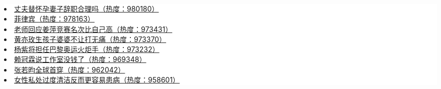 <li>
<a href="https://s.weibo.com/weibo?q=%23%E4%B8%88%E5%A4%AB%E6%9B%BF%E6%80%80%E5%AD%95%E5%A6%BB%E5%AD%90%E8%BE%9E%E8%81%8C%E5%90%88%E7%90%86%E5%90%97%23" target="weibo">
丈夫替怀孕妻子辞职合理吗（热度：980180）
</a>
</li>

<li>
<a href="https://s.weibo.com/weibo?q=%23%E8%8F%B2%E5%BE%8B%E5%AE%BE%23" target="weibo">
菲律宾（热度：978163）
</a>
</li>

<li>
<a href="https://s.weibo.com/weibo?q=%23%E8%80%81%E5%B8%88%E5%9B%9E%E5%BA%94%E5%A7%9C%E8%90%8D%E7%AB%9E%E8%B5%9B%E5%90%8D%E6%AC%A1%E6%AF%94%E8%87%AA%E5%B7%B1%E9%AB%98%23" target="weibo">
老师回应姜萍竞赛名次比自己高（热度：973431）
</a>
</li>

<li>
<a href="https://s.weibo.com/weibo?q=%23%E9%BB%84%E4%BA%A6%E7%8E%AB%E7%94%9F%E5%AD%A9%E5%AD%90%E5%A9%86%E5%A9%86%E4%B8%8D%E8%AE%A9%E6%89%93%E6%97%A0%E7%97%9B%23" target="weibo">
黄亦玫生孩子婆婆不让打无痛（热度：973370）
</a>
</li>

<li>
<a href="https://s.weibo.com/weibo?q=%23%E6%9D%A8%E7%B4%AB%E5%B0%86%E6%8B%85%E4%BB%BB%E5%B7%B4%E9%BB%8E%E5%A5%A5%E8%BF%90%E7%81%AB%E7%82%AC%E6%89%8B%23" target="weibo">
杨紫将担任巴黎奥运火炬手（热度：973232）
</a>
</li>

<li>
<a href="https://s.weibo.com/weibo?q=%23%E8%B5%96%E5%86%A0%E9%9C%96%E8%AF%B4%E5%B7%A5%E4%BD%9C%E5%AE%A4%E6%B2%A1%E9%92%B1%E4%BA%86%23" target="weibo">
赖冠霖说工作室没钱了（热度：969348）
</a>
</li>

<li>
<a href="https://s.weibo.com/weibo?q=%23%E5%BC%A0%E8%8B%A5%E6%98%80%E5%85%A8%E7%90%83%E9%A6%96%E7%A9%BF%23" target="weibo">
张若昀全球首穿（热度：962042）
</a>
</li>

<li>
<a href="https://s.weibo.com/weibo?q=%23%E5%A5%B3%E6%80%A7%E7%A7%81%E5%A4%84%E8%BF%87%E5%BA%A6%E6%B8%85%E6%B4%81%E5%8F%8D%E8%80%8C%E6%9B%B4%E5%AE%B9%E6%98%93%E6%82%A3%E7%97%85%23" target="weibo">
女性私处过度清洁反而更容易患病（热度：958601）
</a>
</li>
